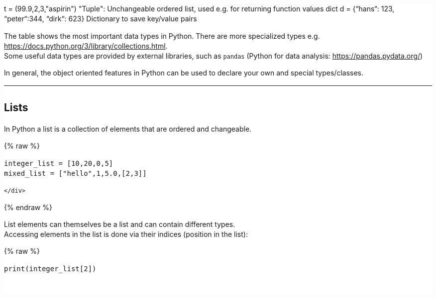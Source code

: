 <td>t = (99.9,2,3,"aspirin")</td>
<td>"Tuple": Unchangeable ordered list, used e.g. for returning function values</td>
</tr>
<tr>
<td>dict</td>
<td>d = {“hans“: 123, “peter“:344, “dirk“: 623}</td>
<td>Dictionary to save key/value pairs</td>
</tr>
</tbody>
</table>
<p>The table shows the most important data types in Python. There are more specialized types e.g. <a href="https://docs.python.org/3/library/collections.html">https://docs.python.org/3/library/collections.html</a>.<br>
Some useful data types are provided by external libraries, such as <code>pandas</code> (Python for data analysis: <a href="https://pandas.pydata.org/">https://pandas.pydata.org/</a>)</p>
<p>In general, the object oriented features in Python can be used to declare your own and special types/classes.</p>
<hr>
<h2 id="Lists">Lists<a class="anchor-link" href="#Lists"> </a></h2><p>In Python a list is a collection of elements that are ordered and changeable.</p>

</div>
</div>
</div>
    {% raw %}
    
<div class="cell border-box-sizing code_cell rendered">
<div class="input">

<div class="inner_cell">
    <div class="input_area">
<div class=" highlight hl-ipython3"><pre><span></span><span class="n">integer_list</span> <span class="o">=</span> <span class="p">[</span><span class="mi">10</span><span class="p">,</span><span class="mi">20</span><span class="p">,</span><span class="mi">0</span><span class="p">,</span><span class="mi">5</span><span class="p">]</span>
<span class="n">mixed_list</span> <span class="o">=</span> <span class="p">[</span><span class="s2">&quot;hello&quot;</span><span class="p">,</span><span class="mi">1</span><span class="p">,</span><span class="mf">5.0</span><span class="p">,[</span><span class="mi">2</span><span class="p">,</span><span class="mi">3</span><span class="p">]]</span>
</pre></div>

    </div>
</div>
</div>

</div>
    {% endraw %}

<div class="cell border-box-sizing text_cell rendered"><div class="inner_cell">
<div class="text_cell_render border-box-sizing rendered_html">
<p>List elements can themselves be a list and can contain different types.<br>
Accessing elements in the list is done via their indices (position in the list):</p>

</div>
</div>
</div>
    {% raw %}
    
<div class="cell border-box-sizing code_cell rendered">
<div class="input">

<div class="inner_cell">
    <div class="input_area">
<div class=" highlight hl-ipython3"><pre><span></span><span class="nb">print</span><span class="p">(</span><span class="n">integer_list</span><span class="p">[</span><span class="mi">2</span><span class="p">])</span>
